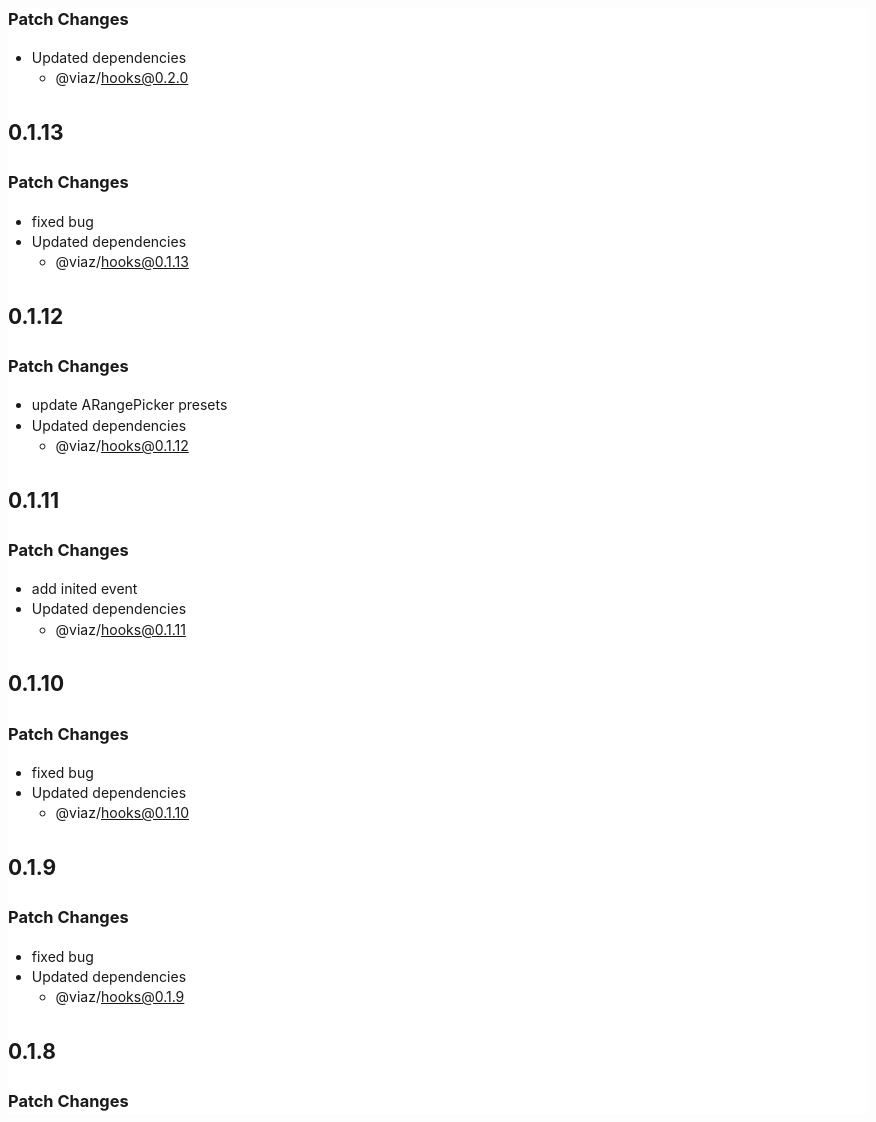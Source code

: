 ### Patch Changes

- Updated dependencies
  - @viaz/hooks@0.2.0

## 0.1.13

### Patch Changes

- fixed bug
- Updated dependencies
  - @viaz/hooks@0.1.13

## 0.1.12

### Patch Changes

- update ARangePicker presets
- Updated dependencies
  - @viaz/hooks@0.1.12

## 0.1.11

### Patch Changes

- add inited event
- Updated dependencies
  - @viaz/hooks@0.1.11

## 0.1.10

### Patch Changes

- fixed bug
- Updated dependencies
  - @viaz/hooks@0.1.10

## 0.1.9

### Patch Changes

- fixed bug
- Updated dependencies
  - @viaz/hooks@0.1.9

## 0.1.8

### Patch Changes
